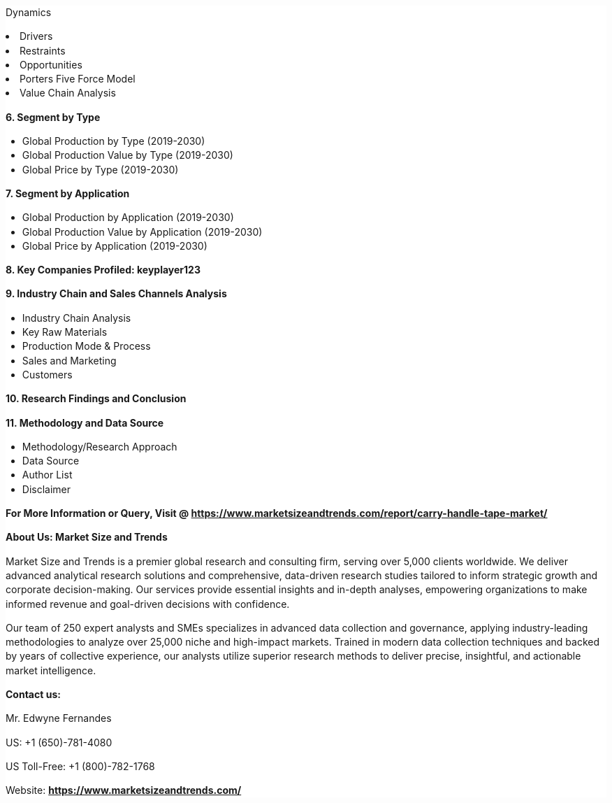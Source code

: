 Dynamics</li><li>Drivers</li><li>Restraints</li><li>Opportunities</li><li>Porters Five Force Model</li><li>Value Chain Analysis&nbsp;</li></ul><p><strong>6. Segment by Type</strong></p><ul><li>Global Production by Type (2019-2030)</li><li>Global Production Value by Type (2019-2030)</li><li>Global Price by Type (2019-2030)</li></ul><p><strong>7. Segment by Application</strong></p><ul><li>Global Production by Application (2019-2030)</li><li>Global Production Value by Application (2019-2030)</li><li>Global Price by Application (2019-2030)</li></ul><p><strong>8. Key Companies Profiled: keyplayer123</strong></p><p><strong>9. Industry Chain and Sales Channels Analysis</strong></p><ul><li>Industry Chain Analysis</li><li>Key Raw Materials</li><li>Production Mode &amp; Process</li><li>Sales and Marketing</li><li>Customers</li></ul><p><strong>10. Research Findings and Conclusion</strong></p><p><strong>11. Methodology and Data Source</strong></p><ul><li>Methodology/Research Approach</li><li>Data Source</li><li>Author List</li><li>Disclaimer</li></ul></p><p><strong>For More Information or Query, Visit @ <a href="https://www.marketsizeandtrends.com/report/carry-handle-tape-market/">https://www.marketsizeandtrends.com/report/carry-handle-tape-market/</a></strong></p><p><strong>About Us: Market Size and Trends</strong></p><p>Market Size and Trends is a premier global research and consulting firm, serving over 5,000 clients worldwide. We deliver advanced analytical research solutions and comprehensive, data-driven research studies tailored to inform strategic growth and corporate decision-making. Our services provide essential insights and in-depth analyses, empowering organizations to make informed revenue and goal-driven decisions with confidence.</p><p>Our team of 250 expert analysts and SMEs specializes in advanced data collection and governance, applying industry-leading methodologies to analyze over 25,000 niche and high-impact markets. Trained in modern data collection techniques and backed by years of collective experience, our analysts utilize superior research methods to deliver precise, insightful, and actionable market intelligence.</p><p><strong>Contact us:</strong></p><p>Mr. Edwyne Fernandes</p><p>US: +1 (650)-781-4080</p><p>US Toll-Free: +1 (800)-782-1768</p><p>Website: <strong><a href="https://www.marketsizeandtrends.com/">https://www.marketsizeandtrends.com/</a></strong></p>
